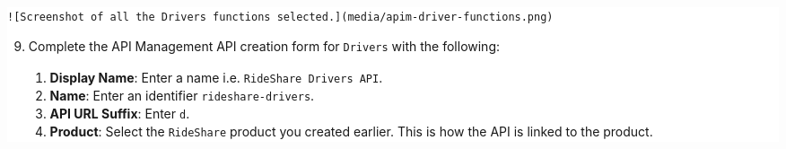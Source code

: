     ![Screenshot of all the Drivers functions selected.](media/apim-driver-functions.png)

9.  Complete the API Management API creation form for `Drivers` with the following:

    1. **Display Name**: Enter a name i.e. `RideShare Drivers API`.
    2. **Name**: Enter an identifier `rideshare-drivers`.
    3. **API URL Suffix**: Enter `d`.
    4. **Product**: Select the `RideShare` product you created earlier. This is how the API is linked to the product.
